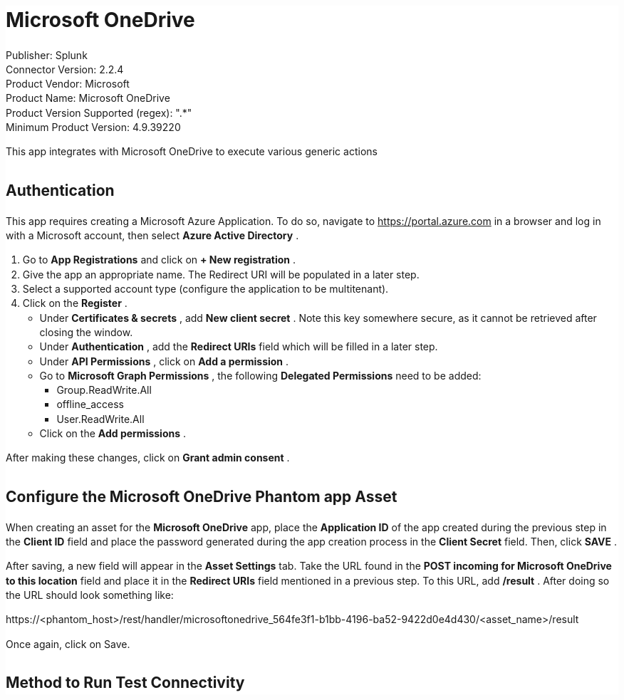 [comment]: # "Auto-generated SOAR connector documentation"
# Microsoft OneDrive

Publisher: Splunk  
Connector Version: 2\.2\.4  
Product Vendor: Microsoft  
Product Name: Microsoft OneDrive  
Product Version Supported (regex): "\.\*"  
Minimum Product Version: 4\.9\.39220  

This app integrates with Microsoft OneDrive to execute various generic actions

[comment]: # " File: readme.md"
[comment]: # "  Copyright (c) 2019-2021 Splunk Inc."
[comment]: # ""
[comment]: # "Licensed under the Apache License, Version 2.0 (the 'License');"
[comment]: # "you may not use this file except in compliance with the License."
[comment]: # "You may obtain a copy of the License at"
[comment]: # ""
[comment]: # "    http://www.apache.org/licenses/LICENSE-2.0"
[comment]: # ""
[comment]: # "Unless required by applicable law or agreed to in writing, software distributed under"
[comment]: # "the License is distributed on an 'AS IS' BASIS, WITHOUT WARRANTIES OR CONDITIONS OF ANY KIND,"
[comment]: # "either express or implied. See the License for the specific language governing permissions"
[comment]: # "and limitations under the License."
[comment]: # ""
## Authentication

This app requires creating a Microsoft Azure Application. To do so, navigate to
<https://portal.azure.com> in a browser and log in with a Microsoft account, then select **Azure
Active Directory** .

1.  Go to **App Registrations** and click on **+ New registration** .
2.  Give the app an appropriate name. The Redirect URI will be populated in a later step.
3.  Select a supported account type (configure the application to be multitenant).
4.  Click on the **Register** .
    -   Under **Certificates & secrets** , add **New client secret** . Note this key somewhere
        secure, as it cannot be retrieved after closing the window.
    -   Under **Authentication** , add the **Redirect URIs** field which will be filled in a later
        step.
    -   Under **API Permissions** , click on **Add a permission** .
    -   Go to **Microsoft Graph Permissions** , the following **Delegated Permissions** need to be
        added:
        -   Group.ReadWrite.All
        -   offline_access
        -   User.ReadWrite.All
    -   Click on the **Add permissions** .

After making these changes, click on **Grant admin consent** .

## Configure the Microsoft OneDrive Phantom app Asset

When creating an asset for the **Microsoft OneDrive** app, place the **Application ID** of the app
created during the previous step in the **Client ID** field and place the password generated during
the app creation process in the **Client Secret** field. Then, click **SAVE** .  
  
After saving, a new field will appear in the **Asset Settings** tab. Take the URL found in the
**POST incoming for Microsoft OneDrive to this location** field and place it in the **Redirect
URIs** field mentioned in a previous step. To this URL, add **/result** . After doing so the URL
should look something like:  
  

https://\<phantom_host>/rest/handler/microsoftonedrive_564fe3f1-b1bb-4196-ba52-9422d0e4d430/\<asset_name>/result

  
Once again, click on Save.

## Method to Run Test Connectivity
